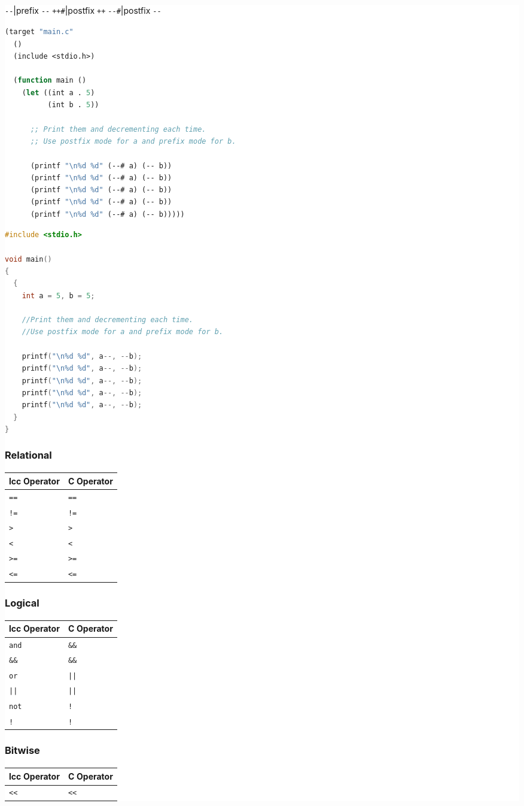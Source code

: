 `--`|prefix `--`
`++#`|postfix `++`
`--#`|postfix `--`
```lisp
(target "main.c" 
  ()
  (include <stdio.h>)

  (function main ()
    (let ((int a . 5)
          (int b . 5))
          
      ;; Print them and decrementing each time.
      ;; Use postfix mode for a and prefix mode for b.
      
      (printf "\n%d %d" (--# a) (-- b))
      (printf "\n%d %d" (--# a) (-- b))
      (printf "\n%d %d" (--# a) (-- b))
      (printf "\n%d %d" (--# a) (-- b))
      (printf "\n%d %d" (--# a) (-- b)))))
```
```c
#include <stdio.h>

void main()
{
  {
    int a = 5, b = 5;
    
    //Print them and decrementing each time.
    //Use postfix mode for a and prefix mode for b.
    
    printf("\n%d %d", a--, --b);
    printf("\n%d %d", a--, --b);
    printf("\n%d %d", a--, --b);
    printf("\n%d %d", a--, --b);
    printf("\n%d %d", a--, --b);
  }
}
```
### Relational
lcc Operator | C Operator
------------ | ----------
`==`|`==`
`!=`|`!=`
`>`|`>`
`<`|`<`
`>=`|`>=`
`<=`|`<=`
### Logical
lcc Operator | C Operator
------------ | ----------
`and`|`&&`
`&&`|`&&`
`or`|`\|\|`
`\|\|`|`\|\|`
`not`|`!`
`!`|`!`
### Bitwise
lcc Operator | C Operator
------------ | ----------
`<<`|`<<`
